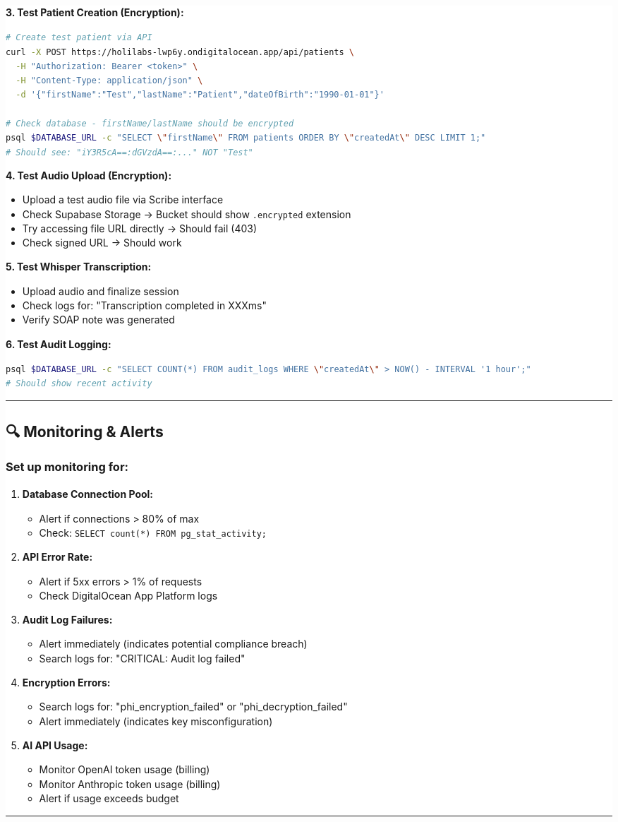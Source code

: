 **3. Test Patient Creation (Encryption):**
```bash
# Create test patient via API
curl -X POST https://holilabs-lwp6y.ondigitalocean.app/api/patients \
  -H "Authorization: Bearer <token>" \
  -H "Content-Type: application/json" \
  -d '{"firstName":"Test","lastName":"Patient","dateOfBirth":"1990-01-01"}'

# Check database - firstName/lastName should be encrypted
psql $DATABASE_URL -c "SELECT \"firstName\" FROM patients ORDER BY \"createdAt\" DESC LIMIT 1;"
# Should see: "iY3R5cA==:dGVzdA==:..." NOT "Test"
```

**4. Test Audio Upload (Encryption):**
- Upload a test audio file via Scribe interface
- Check Supabase Storage → Bucket should show `.encrypted` extension
- Try accessing file URL directly → Should fail (403)
- Check signed URL → Should work

**5. Test Whisper Transcription:**
- Upload audio and finalize session
- Check logs for: "Transcription completed in XXXms"
- Verify SOAP note was generated

**6. Test Audit Logging:**
```bash
psql $DATABASE_URL -c "SELECT COUNT(*) FROM audit_logs WHERE \"createdAt\" > NOW() - INTERVAL '1 hour';"
# Should show recent activity
```

---

## 🔍 Monitoring & Alerts

### Set up monitoring for:

1. **Database Connection Pool:**
   - Alert if connections > 80% of max
   - Check: `SELECT count(*) FROM pg_stat_activity;`

2. **API Error Rate:**
   - Alert if 5xx errors > 1% of requests
   - Check DigitalOcean App Platform logs

3. **Audit Log Failures:**
   - Alert immediately (indicates potential compliance breach)
   - Search logs for: "CRITICAL: Audit log failed"

4. **Encryption Errors:**
   - Search logs for: "phi_encryption_failed" or "phi_decryption_failed"
   - Alert immediately (indicates key misconfiguration)

5. **AI API Usage:**
   - Monitor OpenAI token usage (billing)
   - Monitor Anthropic token usage (billing)
   - Alert if usage exceeds budget

---